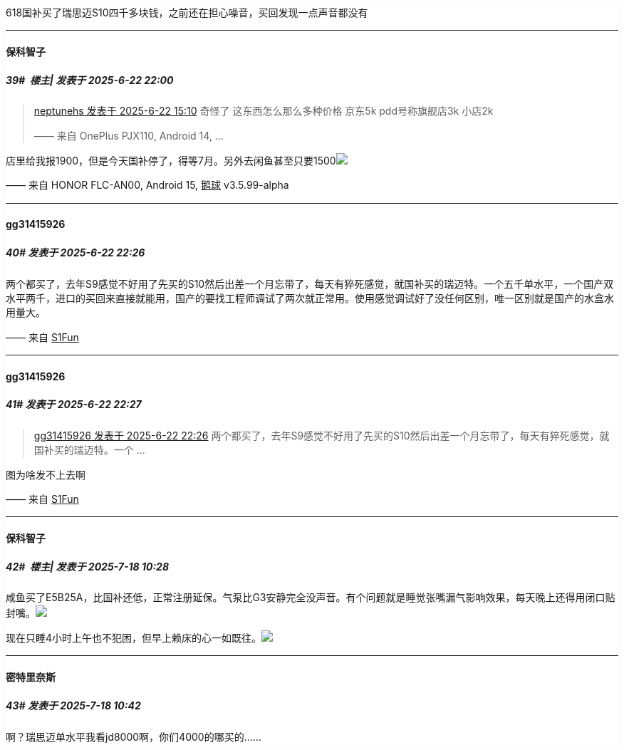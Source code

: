 618国补买了瑞思迈S10四千多块钱，之前还在担心噪音，买回发现一点声音都没有

*****

####  保科智子  
##### 39#         楼主| 发表于 2025-6-22 22:00

<blockquote><a href="httphttps://stage1st.com/2b/forum.php?mod=redirect&amp;goto=findpost&amp;pid=67980598&amp;ptid=2254130" target="_blank">neptunehs 发表于 2025-6-22 15:10</a>
奇怪了 这东西怎么那么多种价格 京东5k pdd号称旗舰店3k 小店2k

—— 来自 OnePlus PJX110, Android 14, ...</blockquote>
店里给我报1900，但是今天国补停了，得等7月。另外去闲鱼甚至只要1500<img src="https://static.stage1st.com/image/smiley/face2017/067.png" referrerpolicy="no-referrer">

—— 来自 HONOR FLC-AN00, Android 15, [鹅球](https://www.pgyer.com/xfPejhuq) v3.5.99-alpha

*****

####  gg31415926  
##### 40#       发表于 2025-6-22 22:26

两个都买了，去年S9感觉不好用了先买的S10然后出差一个月忘带了，每天有猝死感觉，就国补买的瑞迈特。一个五千单水平，一个国产双水平两千，进口的买回来直接就能用，国产的要找工程师调试了两次就正常用。使用感觉调试好了没任何区别，唯一区别就是国产的水盒水用量大。

—— 来自 [S1Fun](https://s1fun.koalcat.com)


*****

####  gg31415926  
##### 41#       发表于 2025-6-22 22:27

<blockquote><a href="httphttps://stage1st.com/2b/forum.php?mod=redirect&amp;goto=findpost&amp;pid=67982574&amp;ptid=2254130" target="_blank">gg31415926 发表于 2025-6-22 22:26</a>
两个都买了，去年S9感觉不好用了先买的S10然后出差一个月忘带了，每天有猝死感觉，就国补买的瑞迈特。一个 ...</blockquote>
图为啥发不上去啊

—— 来自 [S1Fun](https://s1fun.koalcat.com)

*****

####  保科智子  
##### 42#         楼主| 发表于 2025-7-18 10:28

咸鱼买了E5B25A，比国补还低，正常注册延保。气泵比G3安静完全没声音。有个问题就是睡觉张嘴漏气影响效果，每天晚上还得用闭口贴封嘴。<img src="https://static.stage1st.com/image/smiley/face2017/067.png" referrerpolicy="no-referrer">

现在只睡4小时上午也不犯困，但早上赖床的心一如既往。<img src="https://static.stage1st.com/image/smiley/face2017/067.png" referrerpolicy="no-referrer">


*****

####  密特里奈斯  
##### 43#       发表于 2025-7-18 10:42

啊？瑞思迈单水平我看jd8000啊，你们4000的哪买的……

